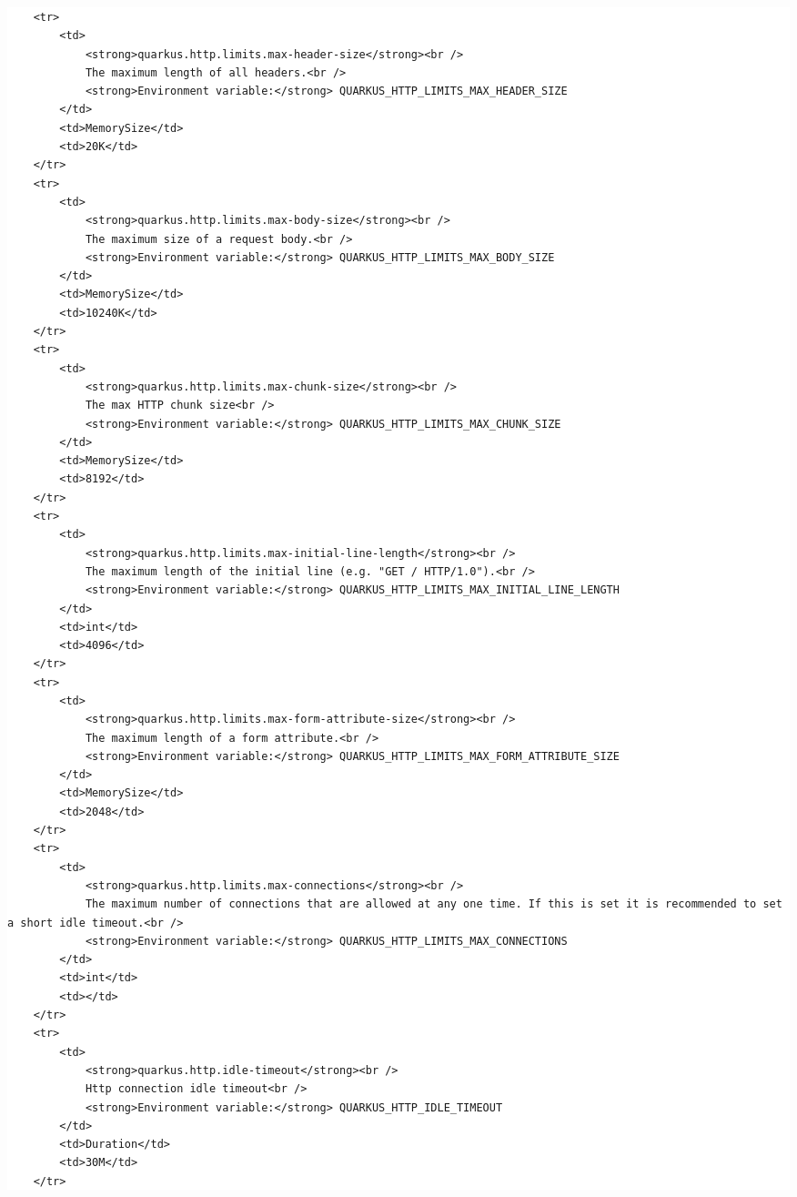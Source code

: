         <tr>
            <td>
                <strong>quarkus.http.limits.max-header-size</strong><br />
                The maximum length of all headers.<br />
                <strong>Environment variable:</strong> QUARKUS_HTTP_LIMITS_MAX_HEADER_SIZE
            </td>
            <td>MemorySize</td>
            <td>20K</td>
        </tr>
        <tr>
            <td>
                <strong>quarkus.http.limits.max-body-size</strong><br />
                The maximum size of a request body.<br />
                <strong>Environment variable:</strong> QUARKUS_HTTP_LIMITS_MAX_BODY_SIZE
            </td>
            <td>MemorySize</td>
            <td>10240K</td>
        </tr>
        <tr>
            <td>
                <strong>quarkus.http.limits.max-chunk-size</strong><br />
                The max HTTP chunk size<br />
                <strong>Environment variable:</strong> QUARKUS_HTTP_LIMITS_MAX_CHUNK_SIZE
            </td>
            <td>MemorySize</td>
            <td>8192</td>
        </tr>
        <tr>
            <td>
                <strong>quarkus.http.limits.max-initial-line-length</strong><br />
                The maximum length of the initial line (e.g. "GET / HTTP/1.0").<br />
                <strong>Environment variable:</strong> QUARKUS_HTTP_LIMITS_MAX_INITIAL_LINE_LENGTH
            </td>
            <td>int</td>
            <td>4096</td>
        </tr>
        <tr>
            <td>
                <strong>quarkus.http.limits.max-form-attribute-size</strong><br />
                The maximum length of a form attribute.<br />
                <strong>Environment variable:</strong> QUARKUS_HTTP_LIMITS_MAX_FORM_ATTRIBUTE_SIZE
            </td>
            <td>MemorySize</td>
            <td>2048</td>
        </tr>
        <tr>
            <td>
                <strong>quarkus.http.limits.max-connections</strong><br />
                The maximum number of connections that are allowed at any one time. If this is set it is recommended to set a short idle timeout.<br />
                <strong>Environment variable:</strong> QUARKUS_HTTP_LIMITS_MAX_CONNECTIONS
            </td>
            <td>int</td>
            <td></td>
        </tr>
        <tr>
            <td>
                <strong>quarkus.http.idle-timeout</strong><br />
                Http connection idle timeout<br />
                <strong>Environment variable:</strong> QUARKUS_HTTP_IDLE_TIMEOUT
            </td>
            <td>Duration</td>
            <td>30M</td>
        </tr>